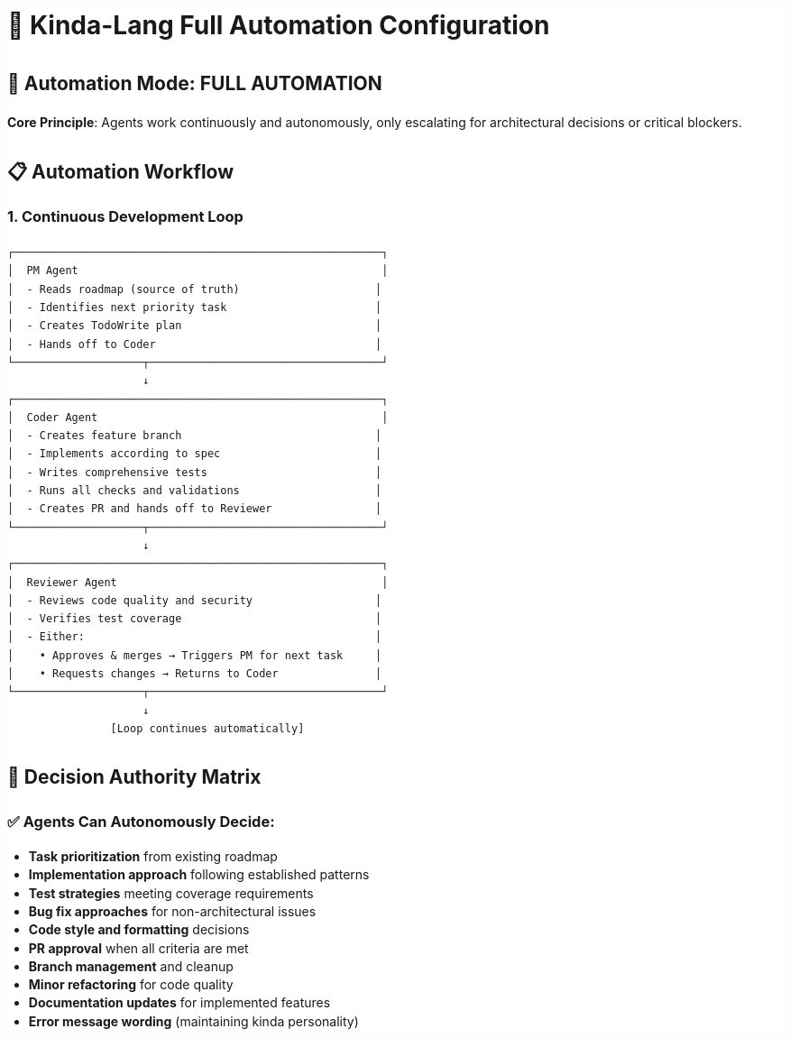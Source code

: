 # 🤖 Kinda-Lang Full Automation Configuration

## 🎯 Automation Mode: FULL AUTOMATION

**Core Principle**: Agents work continuously and autonomously, only escalating for architectural decisions or critical blockers.

## 📋 Automation Workflow

### 1. Continuous Development Loop
```
┌─────────────────────────────────────────────────────────┐
│  PM Agent                                               │
│  - Reads roadmap (source of truth)                     │
│  - Identifies next priority task                       │
│  - Creates TodoWrite plan                              │
│  - Hands off to Coder                                  │
└────────────────────┬────────────────────────────────────┘
                     ↓
┌─────────────────────────────────────────────────────────┐
│  Coder Agent                                            │
│  - Creates feature branch                              │
│  - Implements according to spec                        │
│  - Writes comprehensive tests                          │
│  - Runs all checks and validations                     │
│  - Creates PR and hands off to Reviewer                │
└────────────────────┬────────────────────────────────────┘
                     ↓
┌─────────────────────────────────────────────────────────┐
│  Reviewer Agent                                         │
│  - Reviews code quality and security                   │
│  - Verifies test coverage                              │
│  - Either:                                             │
│    • Approves & merges → Triggers PM for next task     │
│    • Requests changes → Returns to Coder               │
└────────────────────┬────────────────────────────────────┘
                     ↓
                [Loop continues automatically]
```

## 🚦 Decision Authority Matrix

### ✅ Agents Can Autonomously Decide:
- **Task prioritization** from existing roadmap
- **Implementation approach** following established patterns
- **Test strategies** meeting coverage requirements
- **Bug fix approaches** for non-architectural issues
- **Code style and formatting** decisions
- **PR approval** when all criteria are met
- **Branch management** and cleanup
- **Minor refactoring** for code quality
- **Documentation updates** for implemented features
- **Error message wording** (maintaining kinda personality)
